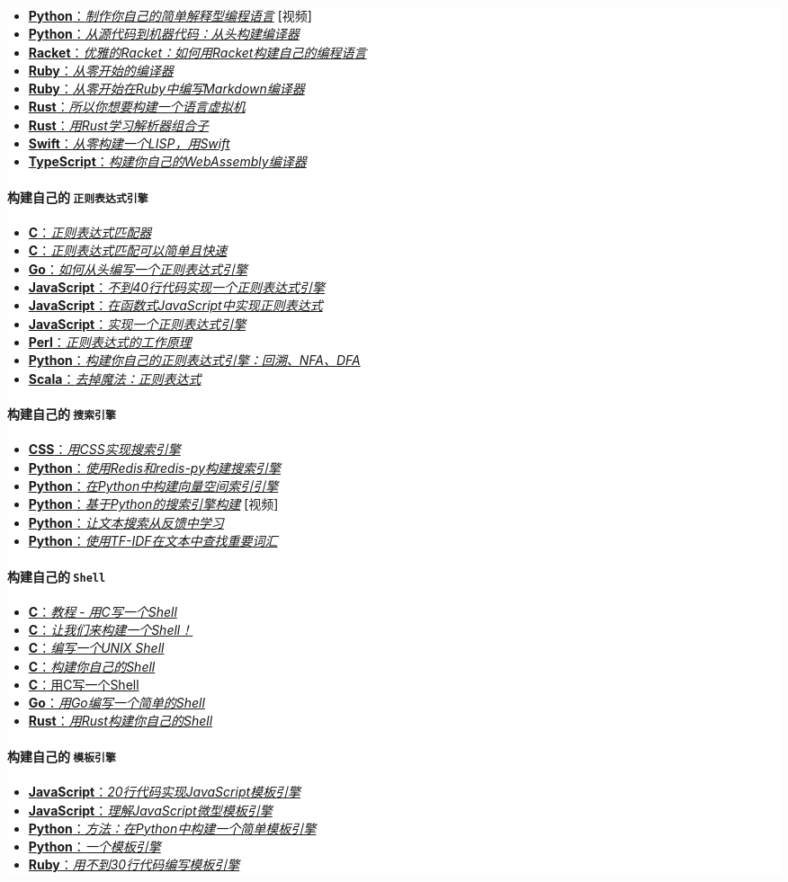 * [**Python**：_制作你自己的简单解释型编程语言_](https://www.youtube.com/watch?v=dj9CBS3ikGA&list=PLZQftyCk7_SdoVexSmwy_tBgs7P0b97yD&index=1) [视频]
* [**Python**：_从源代码到机器代码：从头构建编译器_](https://build-your-own.org/compiler/)
* [**Racket**：_优雅的Racket：如何用Racket构建自己的编程语言_](https://beautifulracket.com/)
* [**Ruby**：_从零开始的编译器_](https://www.destroyallsoftware.com/screencasts/catalog/a-compiler-from-scratch)
* [**Ruby**：_从零开始在Ruby中编写Markdown编译器_](https://blog.beezwax.net/2017/07/07/writing-a-markdown-compiler/)
* [**Rust**：_所以你想要构建一个语言虚拟机_](https://blog.subnetzero.io/post/building-language-vm-part-00/)
* [**Rust**：_用Rust学习解析器组合子_](https://bodil.lol/parser-combinators/)
* [**Swift**：_从零构建一个LISP，用Swift_](https://www.uraimo.com/2017/02/05/building-a-lisp-from-scratch-with-swift/)
* [**TypeScript**：_构建你自己的WebAssembly编译器_](https://blog.scottlogic.com/2019/05/17/webassembly-compiler.html)

#### 构建自己的 `正则表达式引擎`

* [**C**：_正则表达式匹配器_](https://www.cs.princeton.edu/courses/archive/spr09/cos333/beautiful.html)
* [**C**：_正则表达式匹配可以简单且快速_](https://swtch.com/~rsc/regexp/regexp1.html)
* [**Go**：_如何从头编写一个正则表达式引擎_](https://rhaeguard.github.io/posts/regex)
* [**JavaScript**：_不到40行代码实现一个正则表达式引擎_](https://nickdrane.com/build-your-own-regex/)
* [**JavaScript**：_在函数式JavaScript中实现正则表达式_](http://dpk.io/dregs/toydregs)
* [**JavaScript**：_实现一个正则表达式引擎_](https://deniskyashif.com/2019/02/17/implementing-a-regular-expression-engine/) 
* [**Perl**：_正则表达式的工作原理_](https://perl.plover.com/Regex/article.html)
* [**Python**：_构建你自己的正则表达式引擎：回溯、NFA、DFA_](https://build-your-own.org/b2a/r0_intro)
* [**Scala**：_去掉魔法：正则表达式_](https://rcoh.svbtle.com/no-magic-regular-expressions)

#### 构建自己的 `搜索引擎`

* [**CSS**：_用CSS实现搜索引擎_](https://stories.algolia.com/a-search-engine-in-css-b5ec4e902e97)
* [**Python**：_使用Redis和redis-py构建搜索引擎_](http://www.dr-josiah.com/2010/07/building-search-engine-using-redis-and.html)
* [**Python**：_在Python中构建向量空间索引引擎_](https://boyter.org/2010/08/build-vector-space-search-engine-python/)
* [**Python**：_基于Python的搜索引擎构建_](https://www.youtube.com/watch?v=cY7pE7vX6MU) [视频]
* [**Python**：_让文本搜索从反馈中学习_](https://medium.com/filament-ai/making-text-search-learn-from-feedback-4fe210fd87b0)
* [**Python**：_使用TF-IDF在文本中查找重要词汇_](https://stevenloria.com/tf-idf/)

#### 构建自己的 `Shell`

* [**C**：_教程 - 用C写一个Shell_](https://brennan.io/2015/01/16/write-a-shell-in-c/)
* [**C**：_让我们来构建一个Shell！_](https://github.com/kamalmarhubi/shell-workshop)
* [**C**：_编写一个UNIX Shell_](https://indradhanush.github.io/blog/writing-a-unix-shell-part-1/)
* [**C**：_构建你自己的Shell_](https://github.com/tokenrove/build-your-own-shell)
* [**C**：用C写一个Shell](https://danishpraka.sh/posts/write-a-shell/)
* [**Go**：_用Go编写一个简单的Shell_](https://sj14.gitlab.io/post/2018-07-01-go-unix-shell/)
* [**Rust**：_用Rust构建你自己的Shell_](https://www.joshmcguigan.com/blog/build-your-own-shell-rust/)

#### 构建自己的 `模板引擎`

* [**JavaScript**：_20行代码实现JavaScript模板引擎_](http://krasimirtsonev.com/blog/article/Javascript-template-engine-in-just-20-line)
* [**JavaScript**：_理解JavaScript微型模板引擎_](https://medium.com/wdstack/understanding-javascript-micro-templating-f37a37b3b40e)
* [**Python**：_方法：在Python中构建一个简单模板引擎_](http://alexmic.net/building-a-template-engine/)
* [**Python**：_一个模板引擎_](http://aosabook.org/en/500L/a-template-engine.html)
* [**Ruby**：_用不到30行代码编写模板引擎_](http://bits.citrusbyte.com/how-to-write-a-template-library/)
